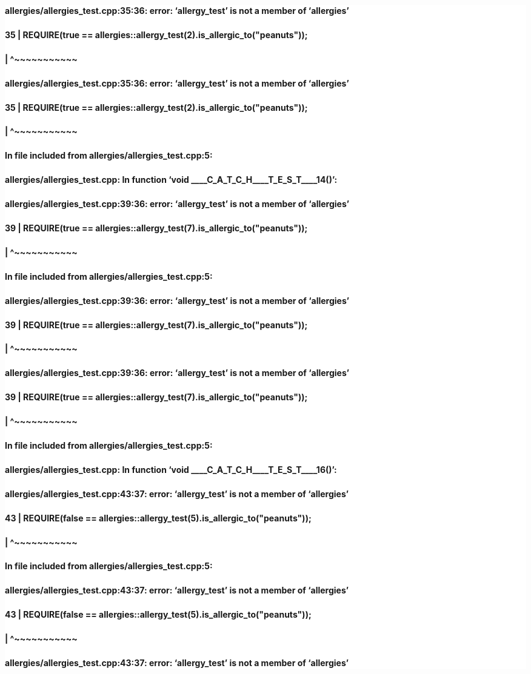 #### allergies/allergies_test.cpp:35:36: error: ‘allergy_test’ is not a member of ‘allergies’  
####    35 |         REQUIRE(true == allergies::allergy_test(2).is_allergic_to("peanuts"));  
####       |                                    ^~~~~~~~~~~~  
#### allergies/allergies_test.cpp:35:36: error: ‘allergy_test’ is not a member of ‘allergies’  
####    35 |         REQUIRE(true == allergies::allergy_test(2).is_allergic_to("peanuts"));  
####       |                                    ^~~~~~~~~~~~  
#### In file included from allergies/allergies_test.cpp:5:  
#### allergies/allergies_test.cpp: In function ‘void ____C_A_T_C_H____T_E_S_T____14()’:  
#### allergies/allergies_test.cpp:39:36: error: ‘allergy_test’ is not a member of ‘allergies’  
####    39 |         REQUIRE(true == allergies::allergy_test(7).is_allergic_to("peanuts"));  
####       |                                    ^~~~~~~~~~~~  
#### In file included from allergies/allergies_test.cpp:5:  
#### allergies/allergies_test.cpp:39:36: error: ‘allergy_test’ is not a member of ‘allergies’  
####    39 |         REQUIRE(true == allergies::allergy_test(7).is_allergic_to("peanuts"));  
####       |                                    ^~~~~~~~~~~~  
#### allergies/allergies_test.cpp:39:36: error: ‘allergy_test’ is not a member of ‘allergies’  
####    39 |         REQUIRE(true == allergies::allergy_test(7).is_allergic_to("peanuts"));  
####       |                                    ^~~~~~~~~~~~  
#### In file included from allergies/allergies_test.cpp:5:  
#### allergies/allergies_test.cpp: In function ‘void ____C_A_T_C_H____T_E_S_T____16()’:  
#### allergies/allergies_test.cpp:43:37: error: ‘allergy_test’ is not a member of ‘allergies’  
####    43 |         REQUIRE(false == allergies::allergy_test(5).is_allergic_to("peanuts"));  
####       |                                     ^~~~~~~~~~~~  
#### In file included from allergies/allergies_test.cpp:5:  
#### allergies/allergies_test.cpp:43:37: error: ‘allergy_test’ is not a member of ‘allergies’  
####    43 |         REQUIRE(false == allergies::allergy_test(5).is_allergic_to("peanuts"));  
####       |                                     ^~~~~~~~~~~~  
#### allergies/allergies_test.cpp:43:37: error: ‘allergy_test’ is not a member of ‘allergies’  